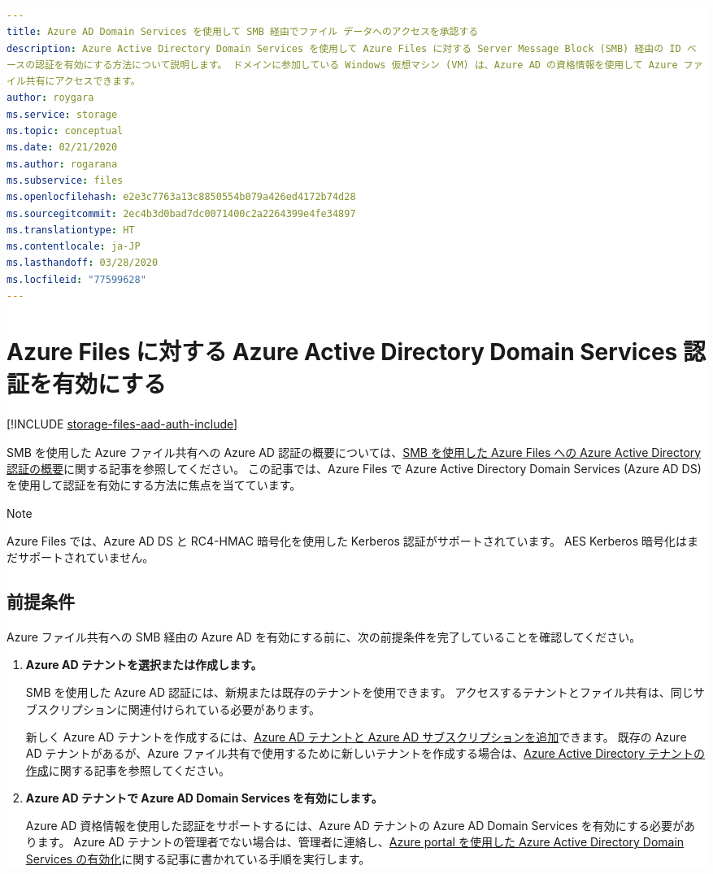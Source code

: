 ```yaml
---
title: Azure AD Domain Services を使用して SMB 経由でファイル データへのアクセスを承認する
description: Azure Active Directory Domain Services を使用して Azure Files に対する Server Message Block (SMB) 経由の ID ベースの認証を有効にする方法について説明します。 ドメインに参加している Windows 仮想マシン (VM) は、Azure AD の資格情報を使用して Azure ファイル共有にアクセスできます。
author: roygara
ms.service: storage
ms.topic: conceptual
ms.date: 02/21/2020
ms.author: rogarana
ms.subservice: files
ms.openlocfilehash: e2e3c7763a13c8850554b079a426ed4172b74d28
ms.sourcegitcommit: 2ec4b3d0bad7dc0071400c2a2264399e4fe34897
ms.translationtype: HT
ms.contentlocale: ja-JP
ms.lasthandoff: 03/28/2020
ms.locfileid: "77599628"
---
```

# <a name="enable-azure-active-directory-domain-services-authentication-on-azure-files"></a>Azure Files に対する Azure Active Directory Domain Services 認証を有効にする

[!INCLUDE [storage-files-aad-auth-include](../../../includes/storage-files-aad-auth-include.md)]

SMB を使用した Azure ファイル共有への Azure AD 認証の概要については、[SMB を使用した Azure Files への Azure Active Directory 認証の概要](storage-files-active-directory-overview.md)に関する記事を参照してください。 この記事では、Azure Files で Azure Active Directory Domain Services (Azure AD DS) を使用して認証を有効にする方法に焦点を当てています。

> [!NOTE]
> Azure Files では、Azure AD DS と RC4-HMAC 暗号化を使用した Kerberos 認証がサポートされています。 AES Kerberos 暗号化はまだサポートされていません。

## <a name="prerequisites"></a>前提条件

Azure ファイル共有への SMB 経由の Azure AD を有効にする前に、次の前提条件を完了していることを確認してください。

1.  **Azure AD テナントを選択または作成します。**

    SMB を使用した Azure AD 認証には、新規または既存のテナントを使用できます。 アクセスするテナントとファイル共有は、同じサブスクリプションに関連付けられている必要があります。

    新しく Azure AD テナントを作成するには、[Azure AD テナントと Azure AD サブスクリプションを追加](https://docs.microsoft.com/windows/client-management/mdm/add-an-azure-ad-tenant-and-azure-ad-subscription)できます。 既存の Azure AD テナントがあるが、Azure ファイル共有で使用するために新しいテナントを作成する場合は、[Azure Active Directory テナントの作成](https://docs.microsoft.com/rest/api/datacatalog/create-an-azure-active-directory-tenant)に関する記事を参照してください。

1.  **Azure AD テナントで Azure AD Domain Services を有効にします。**

    Azure AD 資格情報を使用した認証をサポートするには、Azure AD テナントの Azure AD Domain Services を有効にする必要があります。 Azure AD テナントの管理者でない場合は、管理者に連絡し、[Azure portal を使用した Azure Active Directory Domain Services の有効化](../../active-directory-domain-services/tutorial-create-instance.md)に関する記事に書かれている手順を実行します。
